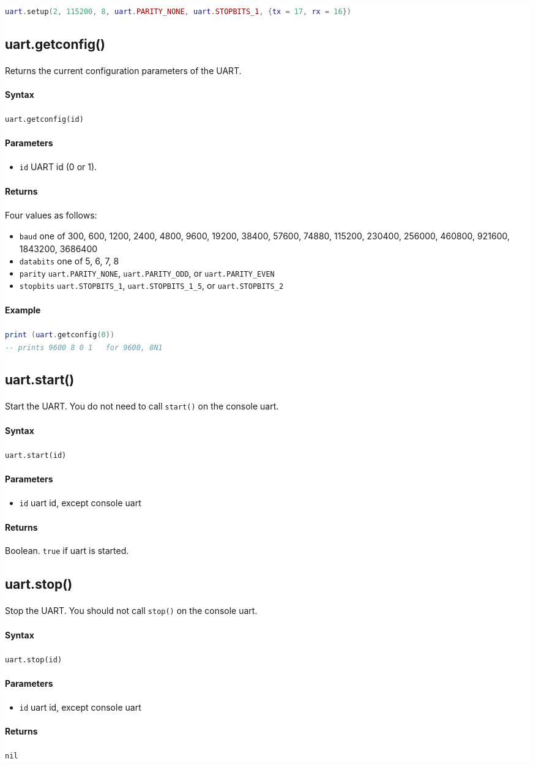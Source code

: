 ```lua
uart.setup(2, 115200, 8, uart.PARITY_NONE, uart.STOPBITS_1, {tx = 17, rx = 16})
```

## uart.getconfig()

Returns the current configuration parameters of the UART. 

#### Syntax
`uart.getconfig(id)`

#### Parameters
- `id` UART id (0 or 1).

#### Returns
Four values as follows:

- `baud` one of 300, 600, 1200, 2400, 4800, 9600, 19200, 38400, 57600, 74880, 115200, 230400, 256000, 460800, 921600, 1843200, 3686400
- `databits` one of 5, 6, 7, 8
- `parity` `uart.PARITY_NONE`, `uart.PARITY_ODD`, or `uart.PARITY_EVEN`
- `stopbits` `uart.STOPBITS_1`, `uart.STOPBITS_1_5`, or `uart.STOPBITS_2`

#### Example
```lua
print (uart.getconfig(0))
-- prints 9600 8 0 1   for 9600, 8N1
```

## uart.start()
Start the UART. You do not need to call `start()` on the console uart.

#### Syntax
`uart.start(id)`

#### Parameters
- `id` uart id, except console uart

#### Returns
Boolean. `true` if uart is started.


## uart.stop()
Stop the UART. You should not call `stop()` on the console uart.

#### Syntax
`uart.stop(id)`

#### Parameters
- `id` uart id, except console uart

#### Returns
`nil`
